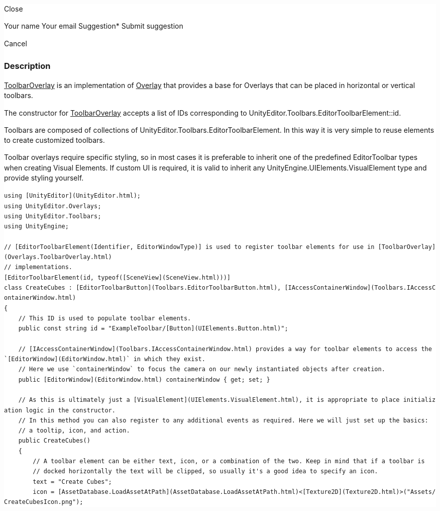 Close

Your name Your email Suggestion* Submit suggestion

Cancel

[ ]()

### Description

[ToolbarOverlay](Overlays.ToolbarOverlay.html) is an implementation of
[Overlay](Overlays.Overlay.html) that provides a base for Overlays that can be
placed in horizontal or vertical toolbars.

The constructor for [ToolbarOverlay](Overlays.ToolbarOverlay.html) accepts a
list of IDs corresponding to UnityEditor.Toolbars.EditorToolbarElement::id.  
  
Toolbars are composed of collections of
UnityEditor.Toolbars.EditorToolbarElement. In this way it is very simple to
reuse elements to create customized toolbars.  
  
Toolbar overlays require specific styling, so in most cases it is preferable
to inherit one of the predefined EditorToolbar types when creating Visual
Elements. If custom UI is required, it is valid to inherit any
UnityEngine.UIElements.VisualElement type and provide styling yourself.

    
    
    using [UnityEditor](UnityEditor.html);
    using UnityEditor.Overlays;
    using UnityEditor.Toolbars;
    using UnityEngine;
    
    // [EditorToolbarElement(Identifier, EditorWindowType)] is used to register toolbar elements for use in [ToolbarOverlay](Overlays.ToolbarOverlay.html)
    // implementations.
    [EditorToolbarElement(id, typeof([SceneView](SceneView.html)))]
    class CreateCubes : [EditorToolbarButton](Toolbars.EditorToolbarButton.html), [IAccessContainerWindow](Toolbars.IAccessContainerWindow.html)
    {
        // This ID is used to populate toolbar elements.
        public const string id = "ExampleToolbar/[Button](UIElements.Button.html)";
    
        // [IAccessContainerWindow](Toolbars.IAccessContainerWindow.html) provides a way for toolbar elements to access the `[EditorWindow](EditorWindow.html)` in which they exist.
        // Here we use `containerWindow` to focus the camera on our newly instantiated objects after creation.
        public [EditorWindow](EditorWindow.html) containerWindow { get; set; }
    
        // As this is ultimately just a [VisualElement](UIElements.VisualElement.html), it is appropriate to place initialization logic in the constructor.
        // In this method you can also register to any additional events as required. Here we will just set up the basics:
        // a tooltip, icon, and action.
        public CreateCubes()
        {
            // A toolbar element can be either text, icon, or a combination of the two. Keep in mind that if a toolbar is
            // docked horizontally the text will be clipped, so usually it's a good idea to specify an icon.
            text = "Create Cubes";
            icon = [AssetDatabase.LoadAssetAtPath](AssetDatabase.LoadAssetAtPath.html)<[Texture2D](Texture2D.html)>("Assets/CreateCubesIcon.png");
    